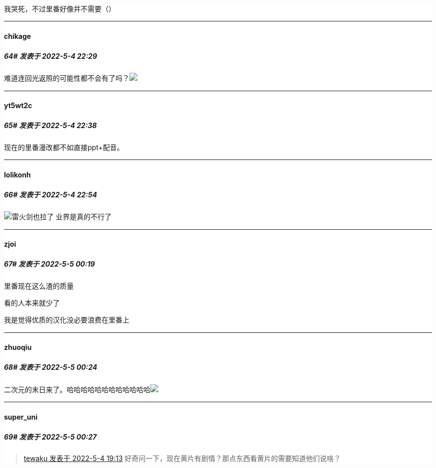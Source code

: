 我哭死，不过里番好像并不需要（）



*****

####  chikage  
##### 64#       发表于 2022-5-4 22:29

难道连回光返照的可能性都不会有了吗？<img src="https://static.saraba1st.com/image/smiley/face2017/135.png" referrerpolicy="no-referrer">



*****

####  yt5wt2c  
##### 65#       发表于 2022-5-4 22:38

现在的里番漫改都不如直接ppt+配音。



*****

####  lolikonh  
##### 66#       发表于 2022-5-4 22:54

<img src="https://static.saraba1st.com/image/smiley/face2017/067.png" referrerpolicy="no-referrer">雷火剑也拉了 业界是真的不行了



*****

####  zjoi  
##### 67#       发表于 2022-5-5 00:19

里番现在这么渣的质量

看的人本来就少了

我是觉得优质的汉化没必要浪费在里番上



*****

####  zhuoqiu  
##### 68#       发表于 2022-5-5 00:24

二次元的末日来了。哈哈哈哈哈哈哈哈哈哈哈哈<img src="https://static.saraba1st.com/image/smiley/face2017/072.png" referrerpolicy="no-referrer">

*****

####  super_uni  
##### 69#       发表于 2022-5-5 00:27

<blockquote><a href="httphttps://bbs.saraba1st.com/2b/forum.php?mod=redirect&amp;goto=findpost&amp;pid=55692775&amp;ptid=2067816" target="_blank">tewaku 发表于 2022-5-4 19:13</a>
好奇问一下，现在黄片有剧情？那点东西看黄片的需要知道他们说啥？
